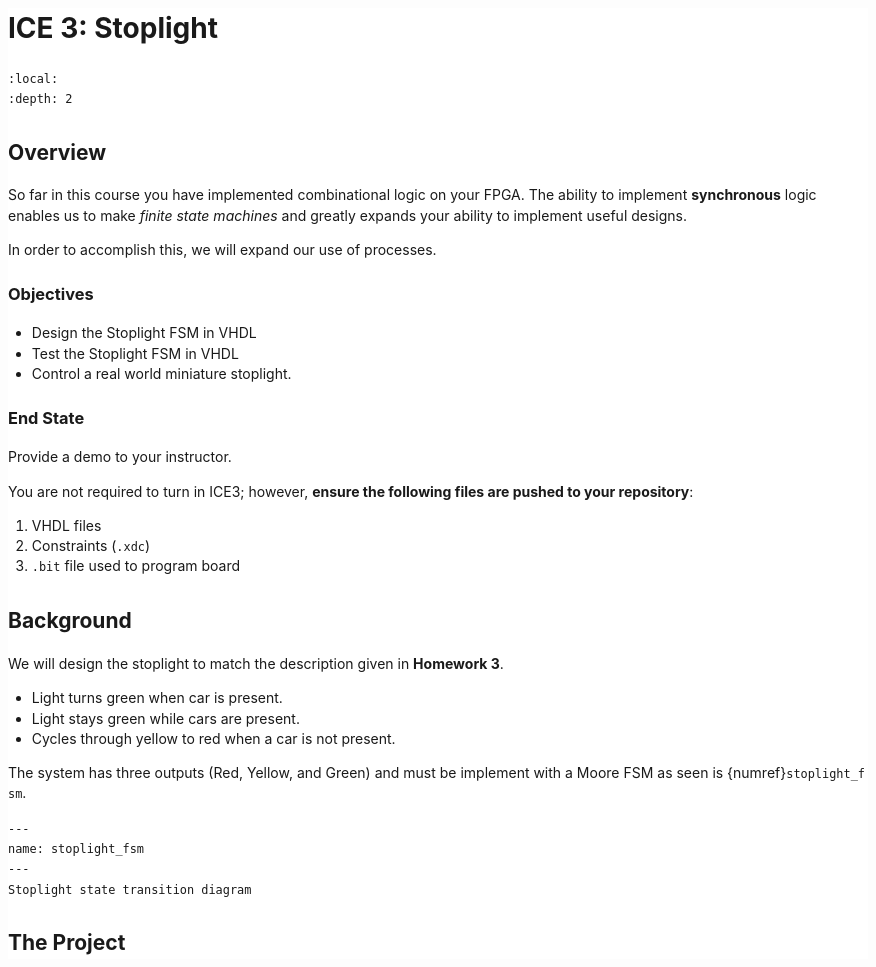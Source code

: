 # ICE 3: Stoplight

```{contents}
:local:
:depth: 2
```

## Overview

So far in this course you have implemented combinational logic on your FPGA.
The ability to implement **synchronous** logic enables us to make
*finite state machines* and greatly expands your ability to implement
useful designs.

In order to accomplish this, we will expand our use of processes.

### Objectives

- Design the Stoplight FSM in VHDL
- Test the Stoplight FSM in VHDL
- Control a real world miniature stoplight.

### End State

Provide a demo to your instructor.

You are not required to turn in ICE3; however,
**ensure the following files are pushed to your repository**:

1. VHDL files
2. Constraints (`.xdc`)
3. `.bit` file used to program board

## Background

We will design the stoplight to match the description given in **Homework 3**.

- Light turns green when car is present.
- Light stays green while cars are present.
- Cycles through yellow to red when a car is not present.

The system has three outputs (Red, Yellow, and Green) and must
be implement with a Moore FSM as seen is {numref}`stoplight_fsm`.

```{figure} img/ice4_image1.jpg
---
name: stoplight_fsm
---
Stoplight state transition diagram
```

## The Project
